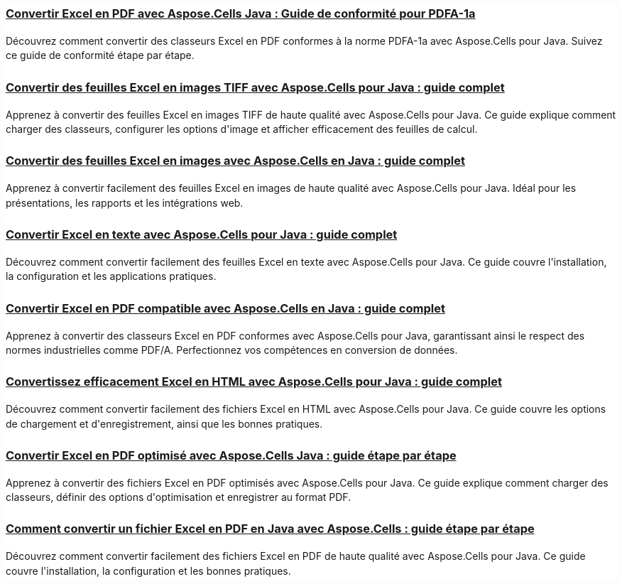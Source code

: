 ### [Convertir Excel en PDF avec Aspose.Cells Java : Guide de conformité pour PDFA-1a](./convert-excel-pdf-aspose-cells-compliance-guide/)
Découvrez comment convertir des classeurs Excel en PDF conformes à la norme PDFA-1a avec Aspose.Cells pour Java. Suivez ce guide de conformité étape par étape.

### [Convertir des feuilles Excel en images TIFF avec Aspose.Cells pour Java : guide complet](./convert-excel-sheets-tiff-aspose-cells-java/)
Apprenez à convertir des feuilles Excel en images TIFF de haute qualité avec Aspose.Cells pour Java. Ce guide explique comment charger des classeurs, configurer les options d'image et afficher efficacement des feuilles de calcul.

### [Convertir des feuilles Excel en images avec Aspose.Cells en Java : guide complet](./convert-excel-sheets-to-images-aspose-cells-java/)
Apprenez à convertir facilement des feuilles Excel en images de haute qualité avec Aspose.Cells pour Java. Idéal pour les présentations, les rapports et les intégrations web.

### [Convertir Excel en texte avec Aspose.Cells pour Java : guide complet](./convert-excel-text-aspose-cells-java/)
Découvrez comment convertir facilement des feuilles Excel en texte avec Aspose.Cells pour Java. Ce guide couvre l'installation, la configuration et les applications pratiques.

### [Convertir Excel en PDF compatible avec Aspose.Cells en Java : guide complet](./convert-excel-to-compliant-pdf-aspose-cells-java/)
Apprenez à convertir des classeurs Excel en PDF conformes avec Aspose.Cells pour Java, garantissant ainsi le respect des normes industrielles comme PDF/A. Perfectionnez vos compétences en conversion de données.

### [Convertissez efficacement Excel en HTML avec Aspose.Cells pour Java : guide complet](./convert-excel-to-html-aspose-cells-java/)
Découvrez comment convertir facilement des fichiers Excel en HTML avec Aspose.Cells pour Java. Ce guide couvre les options de chargement et d'enregistrement, ainsi que les bonnes pratiques.

### [Convertir Excel en PDF optimisé avec Aspose.Cells Java : guide étape par étape](./convert-excel-to-optimized-pdf-aspose-cells-java/)
Apprenez à convertir des fichiers Excel en PDF optimisés avec Aspose.Cells pour Java. Ce guide explique comment charger des classeurs, définir des options d'optimisation et enregistrer au format PDF.

### [Comment convertir un fichier Excel en PDF en Java avec Aspose.Cells : guide étape par étape](./convert-excel-to-pdf-aspose-cells-java/)
Découvrez comment convertir facilement des fichiers Excel en PDF de haute qualité avec Aspose.Cells pour Java. Ce guide couvre l'installation, la configuration et les bonnes pratiques.
